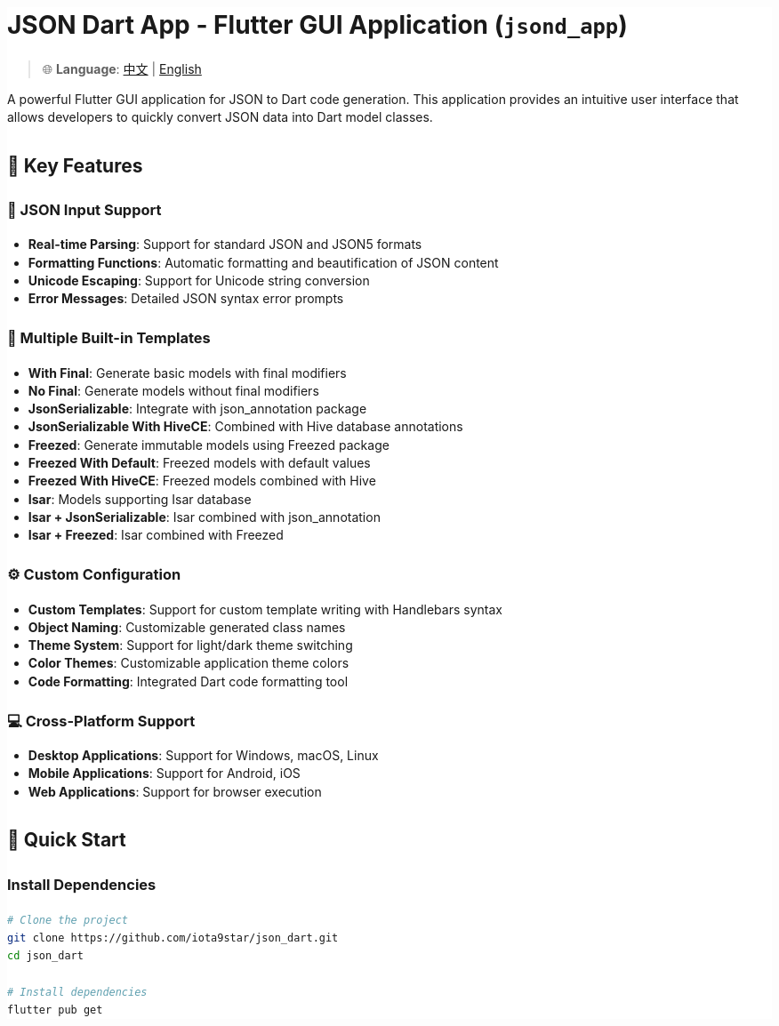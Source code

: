 # JSON Dart App - Flutter GUI Application (`jsond_app`)

> 🌐 **Language**: [中文](README.md) | [English](README_EN.md)

A powerful Flutter GUI application for JSON to Dart code generation. This application provides an intuitive user interface that allows developers to quickly convert JSON data into Dart model classes.

## 🌟 Key Features

### 📝 JSON Input Support
- **Real-time Parsing**: Support for standard JSON and JSON5 formats
- **Formatting Functions**: Automatic formatting and beautification of JSON content
- **Unicode Escaping**: Support for Unicode string conversion
- **Error Messages**: Detailed JSON syntax error prompts

### 🎨 Multiple Built-in Templates
- **With Final**: Generate basic models with final modifiers
- **No Final**: Generate models without final modifiers
- **JsonSerializable**: Integrate with json_annotation package
- **JsonSerializable With HiveCE**: Combined with Hive database annotations
- **Freezed**: Generate immutable models using Freezed package
- **Freezed With Default**: Freezed models with default values
- **Freezed With HiveCE**: Freezed models combined with Hive
- **Isar**: Models supporting Isar database
- **Isar + JsonSerializable**: Isar combined with json_annotation
- **Isar + Freezed**: Isar combined with Freezed

### ⚙️ Custom Configuration
- **Custom Templates**: Support for custom template writing with Handlebars syntax
- **Object Naming**: Customizable generated class names
- **Theme System**: Support for light/dark theme switching
- **Color Themes**: Customizable application theme colors
- **Code Formatting**: Integrated Dart code formatting tool

### 💻 Cross-Platform Support
- **Desktop Applications**: Support for Windows, macOS, Linux
- **Mobile Applications**: Support for Android, iOS
- **Web Applications**: Support for browser execution

## 🚀 Quick Start

### Install Dependencies
```bash
# Clone the project
git clone https://github.com/iota9star/json_dart.git
cd json_dart

# Install dependencies
flutter pub get
```
